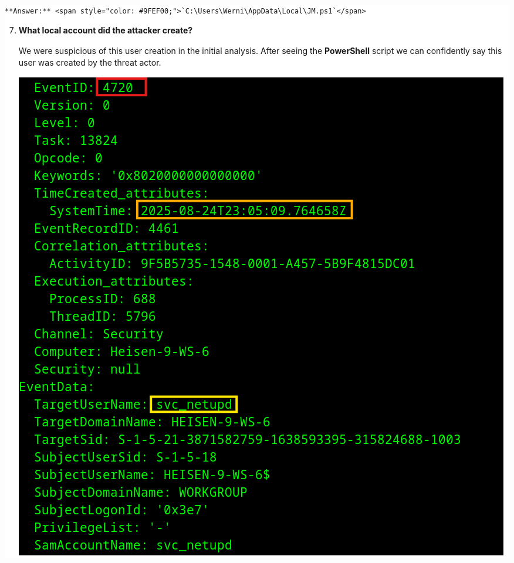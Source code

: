 	
	**Answer:** <span style="color: #9FEF00;">`C:\Users\Werni\AppData\Local\JM.ps1`</span>


7. **What local account did the attacker create?**

	
	We were suspicious of this user creation in the initial analysis. After seeing the **PowerShell** script we can confidently say this user was created by the threat actor.
	
	
	
	![new_user_created](./assets/new_user_created.png)
	